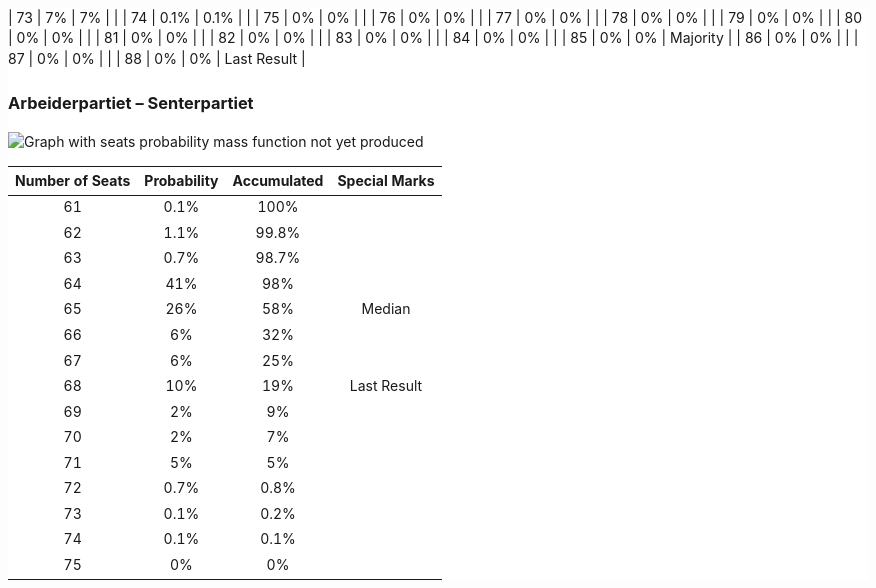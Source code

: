 | 73 | 7% | 7% |  |
| 74 | 0.1% | 0.1% |  |
| 75 | 0% | 0% |  |
| 76 | 0% | 0% |  |
| 77 | 0% | 0% |  |
| 78 | 0% | 0% |  |
| 79 | 0% | 0% |  |
| 80 | 0% | 0% |  |
| 81 | 0% | 0% |  |
| 82 | 0% | 0% |  |
| 83 | 0% | 0% |  |
| 84 | 0% | 0% |  |
| 85 | 0% | 0% | Majority |
| 86 | 0% | 0% |  |
| 87 | 0% | 0% |  |
| 88 | 0% | 0% | Last Result |

### Arbeiderpartiet – Senterpartiet

![Graph with seats probability mass function not yet produced](2021-09-08-KantarTNS-coalitions-seats-pmf-ap–sp.png "Seats Probability Mass Function")

| Number of Seats | Probability | Accumulated | Special Marks |
|:---------------:|:-----------:|:-----------:|:-------------:|
| 61 | 0.1% | 100% |  |
| 62 | 1.1% | 99.8% |  |
| 63 | 0.7% | 98.7% |  |
| 64 | 41% | 98% |  |
| 65 | 26% | 58% | Median |
| 66 | 6% | 32% |  |
| 67 | 6% | 25% |  |
| 68 | 10% | 19% | Last Result |
| 69 | 2% | 9% |  |
| 70 | 2% | 7% |  |
| 71 | 5% | 5% |  |
| 72 | 0.7% | 0.8% |  |
| 73 | 0.1% | 0.2% |  |
| 74 | 0.1% | 0.1% |  |
| 75 | 0% | 0% |  |
